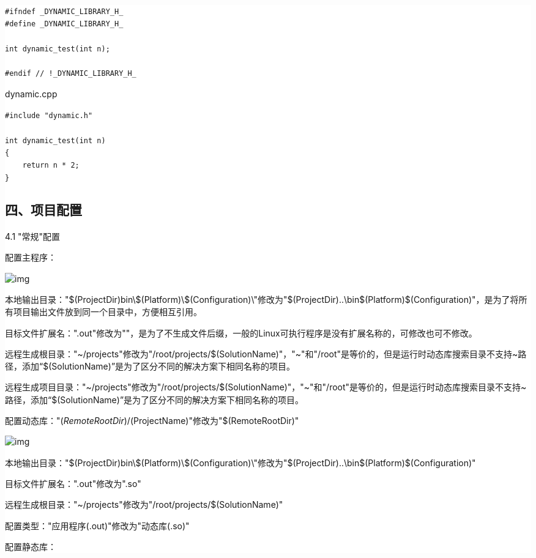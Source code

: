 ```
#ifndef _DYNAMIC_LIBRARY_H_
#define _DYNAMIC_LIBRARY_H_

int dynamic_test(int n);

#endif // !_DYNAMIC_LIBRARY_H_
```

 

dynamic.cpp

```
#include "dynamic.h"

int dynamic_test(int n)
{
    return n * 2;
}
```

 

 

## 四、项目配置

4.1 "常规"配置

配置主程序：

![img](https://images2015.cnblogs.com/blog/405698/201704/405698-20170424173950397-922624997.png)

本地输出目录："$(ProjectDir)bin\$(Platform)\$(Configuration)\"修改为"$(ProjectDir)..\bin\$(Platform)\$(Configuration)\"，是为了将所有项目输出文件放到同一个目录中，方便相互引用。

目标文件扩展名：".out"修改为""，是为了不生成文件后缀，一般的Linux可执行程序是没有扩展名称的，可修改也可不修改。

远程生成根目录："~/projects"修改为"/root/projects/$(SolutionName)"，"~"和"/root"是等价的，但是运行时动态库搜索目录不支持~路径，添加“$(SolutionName)”是为了区分不同的解决方案下相同名称的项目。

远程生成项目目录："~/projects"修改为"/root/projects/$(SolutionName)"，"~"和"/root"是等价的，但是运行时动态库搜索目录不支持~路径，添加“$(SolutionName)”是为了区分不同的解决方案下相同名称的项目。

 配置动态库："$(RemoteRootDir)/$(ProjectName)"修改为"$(RemoteRootDir)"

![img](https://images2015.cnblogs.com/blog/405698/201703/405698-20170322143625877-1882461936.png)

本地输出目录："$(ProjectDir)bin\$(Platform)\$(Configuration)\"修改为"$(ProjectDir)..\bin\$(Platform)\$(Configuration)\"

目标文件扩展名：".out"修改为".so"

远程生成根目录："~/projects"修改为"/root/projects/$(SolutionName)"

配置类型："应用程序(.out)"修改为"动态库(.so)"

配置静态库：
